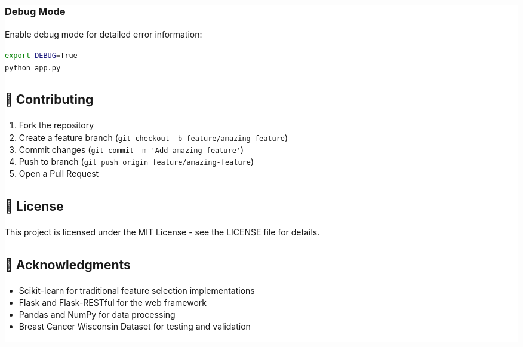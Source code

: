 ### Debug Mode

Enable debug mode for detailed error information:

```bash
export DEBUG=True
python app.py
```

## 🤝 Contributing

1. Fork the repository
2. Create a feature branch (`git checkout -b feature/amazing-feature`)
3. Commit changes (`git commit -m 'Add amazing feature'`)
4. Push to branch (`git push origin feature/amazing-feature`)
5. Open a Pull Request

## 📄 License

This project is licensed under the MIT License - see the LICENSE file for details.

## 🙏 Acknowledgments

- Scikit-learn for traditional feature selection implementations
- Flask and Flask-RESTful for the web framework
- Pandas and NumPy for data processing
- Breast Cancer Wisconsin Dataset for testing and validation

---
